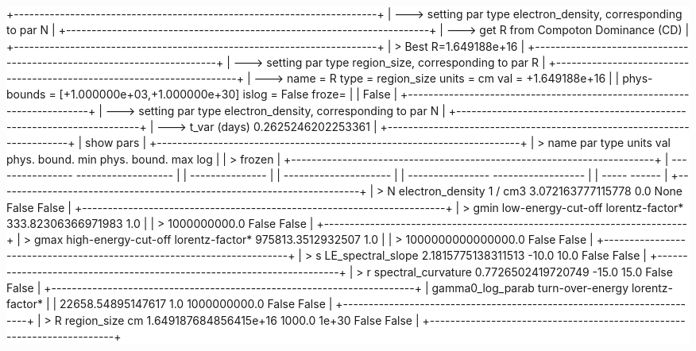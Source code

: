 +-----------------------------------------------------------------------+
| \-\--\> setting par type electron\_density, corresponding to par N    |
+-----------------------------------------------------------------------+
| \-\--\> get R from Compoton Dominance (CD)                            |
+-----------------------------------------------------------------------+
| > Best R=1.649188e+16                                                 |
+-----------------------------------------------------------------------+
| \-\--\> setting par type region\_size, corresponding to par R         |
+-----------------------------------------------------------------------+
| \-\--\> name = R type = region\_size units = cm val = +1.649188e+16   |
| phys-bounds = \[+1.000000e+03,+1.000000e+30\] islog = False froze=    |
| False                                                                 |
+-----------------------------------------------------------------------+
| \-\--\> setting par type electron\_density, corresponding to par N    |
+-----------------------------------------------------------------------+
| \-\--\> t\_var (days) 0.2625246202253361                              |
+-----------------------------------------------------------------------+
| show pars                                                             |
+-----------------------------------------------------------------------+
| > name par type units val phys. bound. min phys. bound. max log       |
| > frozen                                                              |
+-----------------------------------------------------------------------+
| \-\-\-\-\-\-\-\-\-\-\-\-\-\-\-- \-\-\-\-\-\-\-\-\-\-\-\-\-\-\-\-\-\-- |
| \-\-\-\-\-\-\-\-\-\-\-\-\-\--                                         |
| \-\-\-\-\-\-\-\-\-\-\-\-\-\-\-\-\-\-\-\--                             |
| \-\-\-\-\-\-\-\-\-\-\-\-\-\-\-- \-\-\-\-\-\-\-\-\-\-\-\-\-\-\-\-\--   |
| \-\-\-\-- \-\-\-\-\--                                                 |
+-----------------------------------------------------------------------+
| > N electron\_density 1 / cm3 3.072163777115778 0.0 None False False  |
+-----------------------------------------------------------------------+
| > gmin low-energy-cut-off lorentz-factor\* 333.82306366971983 1.0     |
| > 1000000000.0 False False                                            |
+-----------------------------------------------------------------------+
| > gmax high-energy-cut-off lorentz-factor\* 975813.3512932507 1.0     |
| > 1000000000000000.0 False False                                      |
+-----------------------------------------------------------------------+
| > s LE\_spectral\_slope 2.1815775138311513 -10.0 10.0 False False     |
+-----------------------------------------------------------------------+
| > r spectral\_curvature 0.7726502419720749 -15.0 15.0 False False     |
+-----------------------------------------------------------------------+
| gamma0\_log\_parab turn-over-energy lorentz-factor\*                  |
| 22658.54895147617 1.0 1000000000.0 False False                        |
+-----------------------------------------------------------------------+
| > R region\_size cm 1.649187684856415e+16 1000.0 1e+30 False False    |
+-----------------------------------------------------------------------+